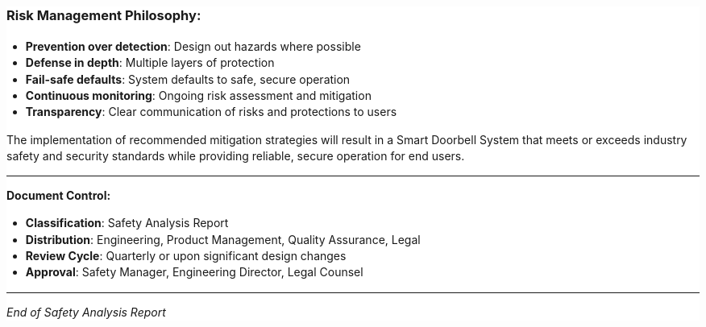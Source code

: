 ### Risk Management Philosophy:
- **Prevention over detection**: Design out hazards where possible
- **Defense in depth**: Multiple layers of protection
- **Fail-safe defaults**: System defaults to safe, secure operation
- **Continuous monitoring**: Ongoing risk assessment and mitigation
- **Transparency**: Clear communication of risks and protections to users

The implementation of recommended mitigation strategies will result in a Smart Doorbell System that meets or exceeds industry safety and security standards while providing reliable, secure operation for end users.

---

**Document Control:**
- **Classification**: Safety Analysis Report
- **Distribution**: Engineering, Product Management, Quality Assurance, Legal
- **Review Cycle**: Quarterly or upon significant design changes
- **Approval**: Safety Manager, Engineering Director, Legal Counsel

---

*End of Safety Analysis Report*